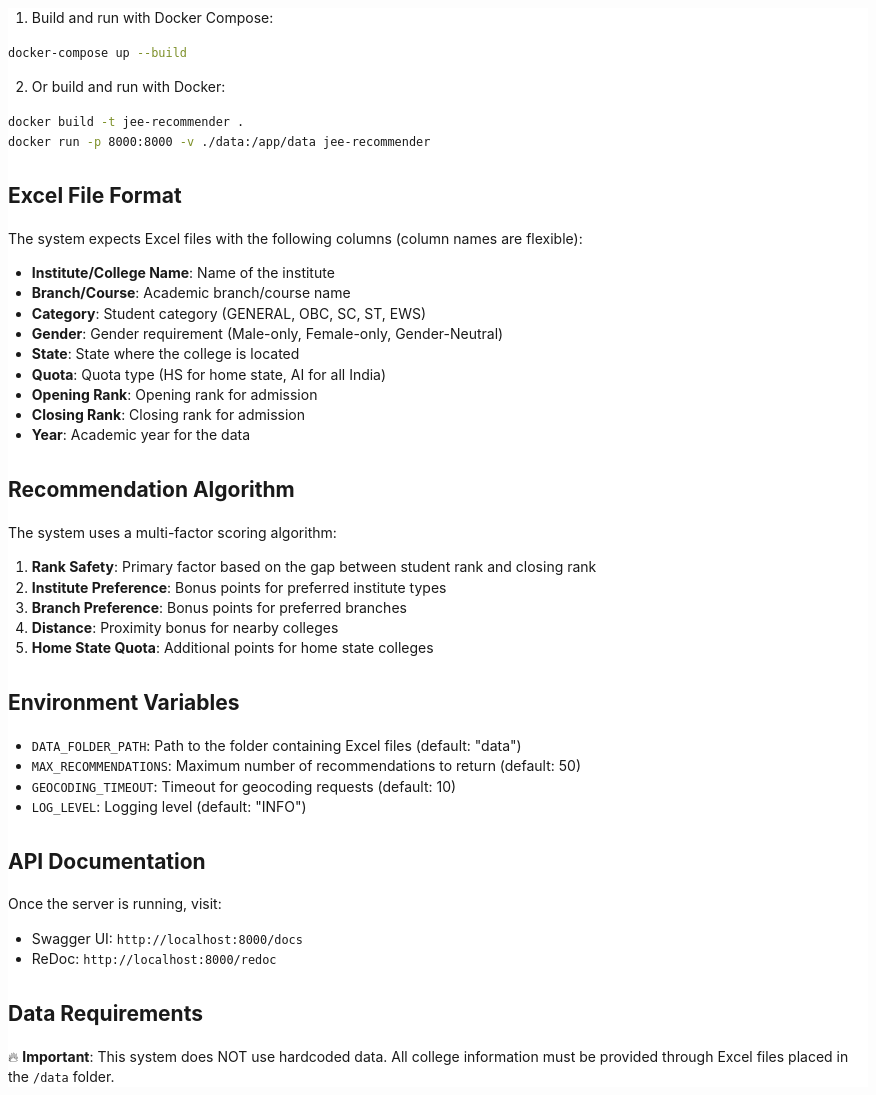 1. Build and run with Docker Compose:
```bash
docker-compose up --build
```

2. Or build and run with Docker:
```bash
docker build -t jee-recommender .
docker run -p 8000:8000 -v ./data:/app/data jee-recommender
```

## Excel File Format

The system expects Excel files with the following columns (column names are flexible):

- **Institute/College Name**: Name of the institute
- **Branch/Course**: Academic branch/course name
- **Category**: Student category (GENERAL, OBC, SC, ST, EWS)
- **Gender**: Gender requirement (Male-only, Female-only, Gender-Neutral)
- **State**: State where the college is located
- **Quota**: Quota type (HS for home state, AI for all India)
- **Opening Rank**: Opening rank for admission
- **Closing Rank**: Closing rank for admission
- **Year**: Academic year for the data

## Recommendation Algorithm

The system uses a multi-factor scoring algorithm:

1. **Rank Safety**: Primary factor based on the gap between student rank and closing rank
2. **Institute Preference**: Bonus points for preferred institute types
3. **Branch Preference**: Bonus points for preferred branches
4. **Distance**: Proximity bonus for nearby colleges
5. **Home State Quota**: Additional points for home state colleges

## Environment Variables

- `DATA_FOLDER_PATH`: Path to the folder containing Excel files (default: "data")
- `MAX_RECOMMENDATIONS`: Maximum number of recommendations to return (default: 50)
- `GEOCODING_TIMEOUT`: Timeout for geocoding requests (default: 10)
- `LOG_LEVEL`: Logging level (default: "INFO")

## API Documentation

Once the server is running, visit:
- Swagger UI: `http://localhost:8000/docs`
- ReDoc: `http://localhost:8000/redoc`

## Data Requirements

🔥 **Important**: This system does NOT use hardcoded data. All college information must be provided through Excel files placed in the `/data` folder.
